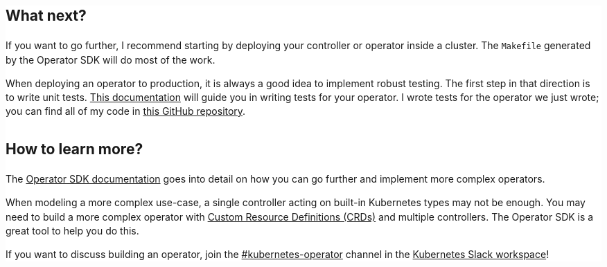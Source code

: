 ## What next?

If you want to go further, I recommend starting by deploying your controller or
operator inside a cluster. The `Makefile` generated by the Operator SDK will do
most of the work.

When deploying an operator to production, it is always a good idea to implement
robust testing. The first step in that direction is to write unit tests.
[This documentation][operator-sdk-testing] will guide you in writing tests for
your operator. I wrote tests for the operator we just wrote; you can find all of
my code in [this GitHub repository][github-repo].

## How to learn more?

The [Operator SDK documentation][operator-sdk-docs] goes into detail on how you
can go further and implement more complex operators.

When modeling a more complex use-case, a single controller acting on built-in
Kubernetes types may not be enough. You may need to build a more complex
operator with [Custom Resource Definitions (CRDs)][custom-resource-definitions]
and multiple controllers. The Operator SDK is a great tool to help you do this.

If you want to discuss building an operator, join the [#kubernetes-operator][slack-channel]
channel in the [Kubernetes Slack workspace][slack-workspace]!



[controllers]: https://kubernetes.io/docs/concepts/architecture/controller/
[custom-resource-definitions]: https://kubernetes.io/docs/concepts/extend-kubernetes/api-extension/custom-resources/
[kind]: https://kind.sigs.k8s.io/docs/user/quick-start/#installation
[github-repo]: https://github.com/busser/label-operator
[mutating-admission-webhook]: https://kubernetes.io/docs/reference/access-authn-authz/admission-controllers/#mutatingadmissionwebhook
[operator-sdk]: https://sdk.operatorframework.io/
[operator-sdk-docs]: https://sdk.operatorframework.io/docs/
[operator-sdk-installation]: https://sdk.operatorframework.io/docs/installation/
[operator-sdk-testing]: https://sdk.operatorframework.io/docs/building-operators/golang/testing/
[operatorhub]: https://operatorhub.io/
[pkg-go-dev]: https://pkg.go.dev/k8s.io/api
[slack-channel]: https://kubernetes.slack.com/messages/kubernetes-operators
[slack-workspace]: https://slack.k8s.io/
[statefulset-pod-name-label]: https://kubernetes.io/docs/concepts/workloads/controllers/statefulset/#pod-name-label
[what-is-an-operator]: https://kubernetes.io/docs/concepts/extend-kubernetes/operator/
